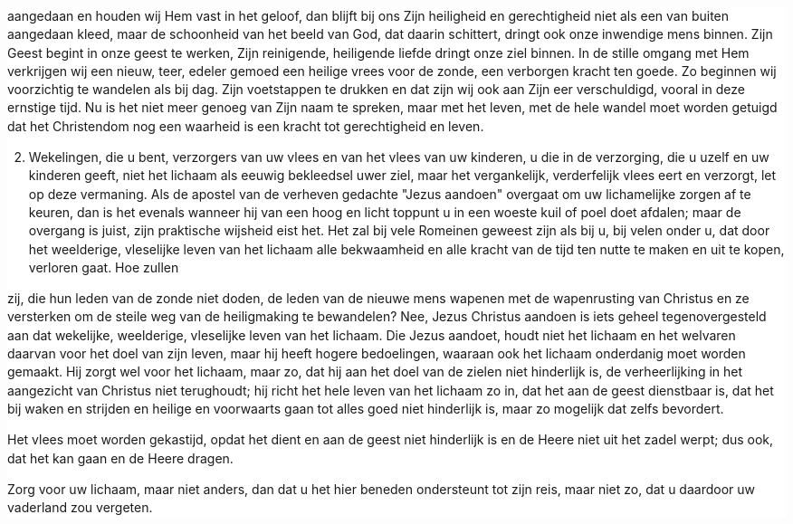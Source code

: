 aangedaan en houden wij Hem vast in het geloof, dan blijft bij ons Zijn heiligheid en gerechtigheid niet als een van buiten aangedaan kleed, maar de schoonheid van het beeld van God, dat daarin schittert, dringt ook onze inwendige mens binnen. Zijn Geest begint in onze geest te werken, Zijn reinigende,
heiligende liefde dringt onze ziel binnen. In de stille omgang met Hem verkrijgen wij een nieuw, teer, edeler gemoed een heilige vrees voor de zonde, een verborgen kracht ten goede. Zo beginnen wij voorzichtig te wandelen als bij dag. Zijn voetstappen te drukken en dat zijn wij ook aan Zijn eer verschuldigd, vooral in deze ernstige tijd. Nu is het niet
meer genoeg van Zijn naam te spreken, maar met het leven, met de hele wandel moet worden getuigd dat het Christendom nog een waarheid is een kracht tot gerechtigheid en leven.

2) Wekelingen, die u bent, verzorgers van uw vlees en van het vlees van uw kinderen, u die in de verzorging, die u uzelf en uw kinderen geeft, niet het lichaam als eeuwig bekleedsel uwer ziel, maar het vergankelijk, verderfelijk vlees eert en verzorgt, let op deze vermaning. Als de apostel van de
verheven gedachte "Jezus aandoen" overgaat om uw lichamelijke zorgen af te keuren, dan is het evenals wanneer hij van een
hoog en licht toppunt u in een woeste kuil of poel doet afdalen; maar de overgang is juist, zijn praktische wijsheid eist het. Het zal bij vele Romeinen geweest zijn als bij u, bij velen onder u, dat door het weelderige, vleselijke leven van het lichaam alle bekwaamheid en alle kracht van de tijd
ten nutte te maken en uit te kopen, verloren gaat. Hoe zullen

zij, die hun leden van de zonde niet doden, de leden van de nieuwe mens wapenen met de wapenrusting van Christus en ze versterken om de steile weg van de heiligmaking te bewandelen? Nee, Jezus Christus aandoen is iets geheel tegenovergesteld
aan dat wekelijke, weelderige, vleselijke leven van het lichaam. Die Jezus aandoet, houdt niet het lichaam en het welvaren daarvan voor het doel van zijn leven, maar hij heeft
hogere bedoelingen, waaraan ook het lichaam onderdanig moet worden gemaakt. Hij zorgt wel voor het lichaam, maar zo, dat hij aan het doel van de zielen niet hinderlijk is, de verheerlijking in het aangezicht van Christus niet terughoudt; hij richt het hele leven van het lichaam zo in, dat het aan de geest dienstbaar is, dat het bij waken en strijden en heilige
en voorwaarts gaan tot alles goed niet hinderlijk is, maar zo mogelijk dat zelfs bevordert.

Het vlees moet worden gekastijd, opdat het dient en aan de geest niet hinderlijk is en de Heere niet uit het zadel werpt; dus ook, dat het kan gaan en de Heere dragen.

Zorg voor uw lichaam, maar niet anders, dan dat u het hier beneden ondersteunt tot zijn reis, maar niet zo, dat u daardoor uw vaderland zou vergeten.

